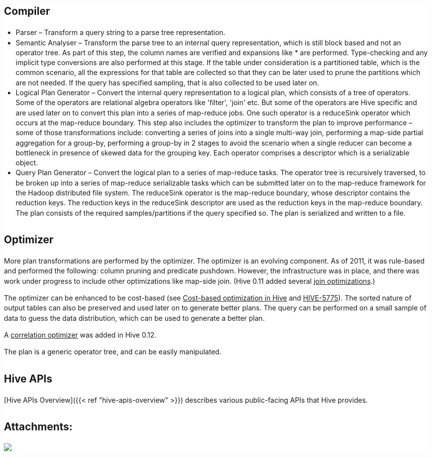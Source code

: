 ## Compiler

* Parser – Transform a query string to a parse tree representation.
* Semantic Analyser – Transform the parse tree to an internal query representation, which is still block based and not an operator tree. As part of this step, the column names are verified and expansions like * are performed. Type-checking and any implicit type conversions are also performed at this stage. If the table under consideration is a partitioned table, which is the common scenario, all the expressions for that table are collected so that they can be later used to prune the partitions which are not needed. If the query has specified sampling, that is also collected to be used later on.
* Logical Plan Generator – Convert the internal query representation to a logical plan, which consists of a tree of operators. Some of the operators are relational algebra operators like 'filter', 'join' etc. But some of the operators are Hive specific and are used later on to convert this plan into a series of map-reduce jobs. One such operator is a reduceSink operator which occurs at the map-reduce boundary. This step also includes the optimizer to transform the plan to improve performance – some of those transformations include: converting a series of joins into a single multi-way join, performing a map-side partial aggregation for a group-by, performing a group-by in 2 stages to avoid the scenario when a single reducer can become a bottleneck in presence of skewed data for the grouping key. Each operator comprises a descriptor which is a serializable object.
* Query Plan Generator – Convert the logical plan to a series of map-reduce tasks. The operator tree is recursively traversed, to be broken up into a series of map-reduce serializable tasks which can be submitted later on to the map-reduce framework for the Hadoop distributed file system. The reduceSink operator is the map-reduce boundary, whose descriptor contains the reduction keys. The reduction keys in the reduceSink descriptor are used as the reduction keys in the map-reduce boundary. The plan consists of the required samples/partitions if the query specified so. The plan is serialized and written to a file.

## Optimizer

More plan transformations are performed by the optimizer. The optimizer is an evolving component. As of 2011, it was rule-based and performed the following: column pruning and predicate pushdown. However, the infrastructure was in place, and there was work under progress to include other optimizations like map-side join. (Hive 0.11 added several [join optimizations](https://hive.apache.org/docs/latest/language/languagemanual-joinoptimization).)  
  
 The optimizer can be enhanced to be cost-based (see [Cost-based optimization in Hive](https://hive.apache.org/docs/latest/user/cost-based-optimization-in-hive) and [HIVE-5775](https://issues.apache.org/jira/browse/HIVE-5775)). The sorted nature of output tables can also be preserved and used later on to generate better plans. The query can be performed on a small sample of data to guess the data distribution, which can be used to generate a better plan.  
  
 A [correlation optimizer](https://hive.apache.org/development/desingdocs/correlation-optimizer) was added in Hive 0.12.  
  
 The plan is a generic operator tree, and can be easily manipulated.

## Hive APIs

[Hive APIs Overview]({{< ref "hive-apis-overview" >}}) describes various public-facing APIs that Hive provides.

## Attachments:

![](images/icons/bullet_blue.gif)

 

 

